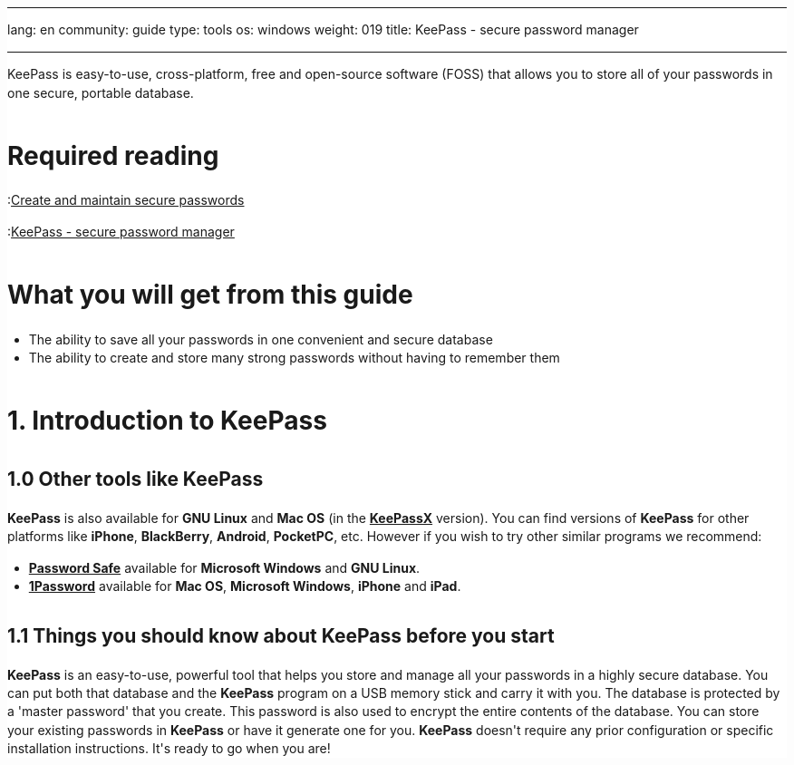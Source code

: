 

---

lang: en
community: guide
type: tools
os: windows
weight: 019
title: KeePass - secure password manager

---

KeePass is easy-to-use, cross-platform, free and open-source software (FOSS) that allows you to store all of your passwords in one secure, portable database.

# Required reading


:[Create and maintain secure passwords](../../../tactics/passwords)


:[KeePass - secure password manager](keepass-secure-password-manager)

# What you will get from this guide

- The ability to save all your passwords in one convenient and secure database
- The ability to create and store many strong passwords without having to remember them

# 1. Introduction to KeePass





## 1.0 Other tools like KeePass

**KeePass** is also available for **GNU Linux** and **Mac OS** (in the [**KeePassX**](https://keepassx.org) version). You can find versions of **KeePass** for other platforms like **iPhone**, **BlackBerry**, **Android**, **PocketPC**, etc. However if you wish to try other similar programs we recommend:

* [**Password Safe**](http://passwordsafe.sourceforge.net/) available for **Microsoft Windows** and **GNU Linux**.
* [**1Password**](http://agilewebsolutions.com/products/1Password) available for **Mac OS**, **Microsoft Windows**, **iPhone** and **iPad**.

## 1.1 Things you should know about KeePass before you start

**KeePass** is an easy-to-use, powerful tool that helps you store and manage all your passwords in a highly secure database. You can put both that database and the **KeePass** program on a USB memory stick and carry it with you. The database is protected by a 'master password' that you create. This password is also used to encrypt the entire contents of the database. You can store your existing passwords in **KeePass** or have it generate one for you. **KeePass** doesn't require any prior configuration or specific installation instructions. It's ready to go when you are!
